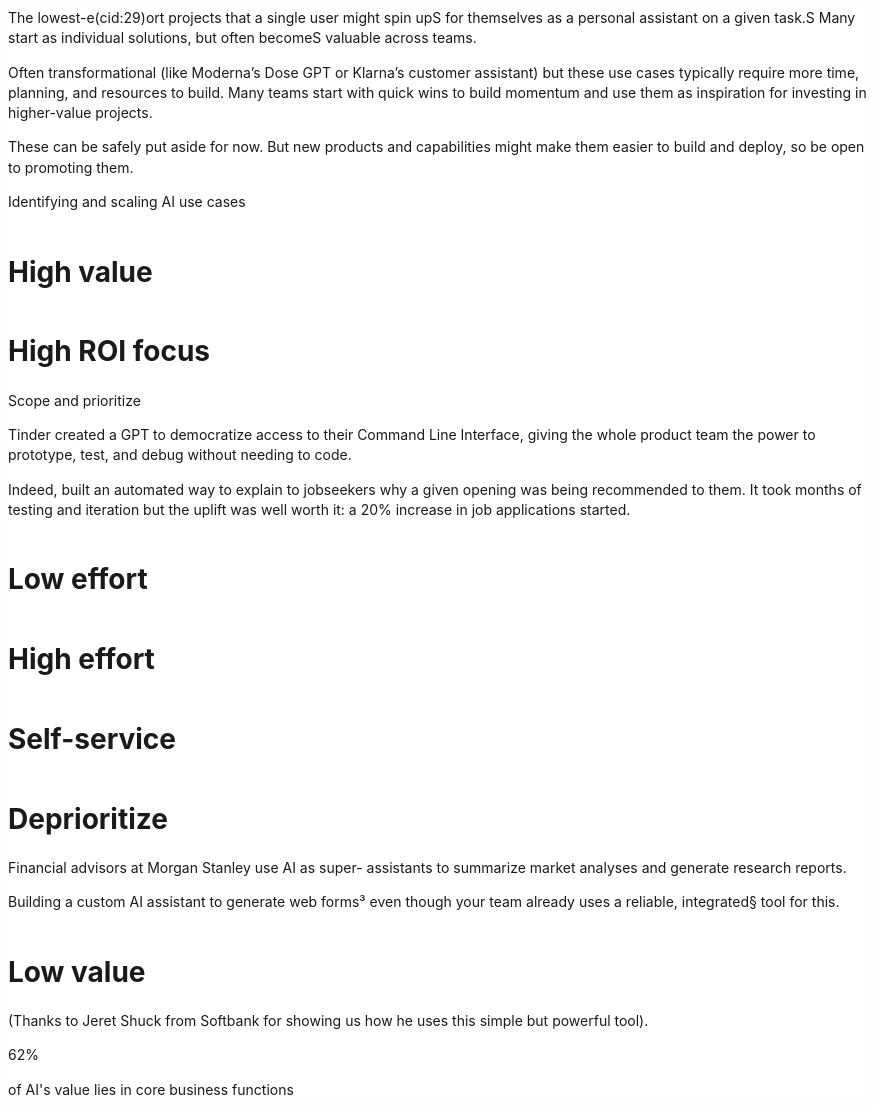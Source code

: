 The lowest-e(cid:29)ort projects that a single user might spin upS for themselves as a personal assistant on a given task.S Many start as individual solutions, but often becomeS valuable across teams.

Often transformational (like Moderna’s Dose GPT or Klarna’s customer assistant) but these use cases typically require more time, planning, and resources to build. Many teams start with quick wins to build momentum and use them as inspiration for investing in higher-value projects.

These can be safely put aside for now. But new products and capabilities might make them easier to build and deploy, so be open to promoting them.

Identifying and scaling AI use cases

# High value

# High ROI focus

Scope and prioritize

Tinder created a GPT to democratize access to their Command Line Interface, giving the whole product team the power to prototype, test, and debug without needing to code.

Indeed, built an automated way to explain to jobseekers why a given opening was being recommended to them. It took months of testing and iteration but the uplift was well worth it: a 20% increase in job applications started.

# Low effort

# High effort

# Self-service

# Deprioritize

Financial advisors at Morgan Stanley use AI as super- assistants to summarize market analyses and generate research reports.

Building a custom AI assistant to generate web forms³ even though your team already uses a reliable, integrated§ tool for this.

# Low value

(Thanks to Jeret Shuck from Softbank for showing us how he uses this simple but powerful tool).

62%

of AI's value lies in core business functions
